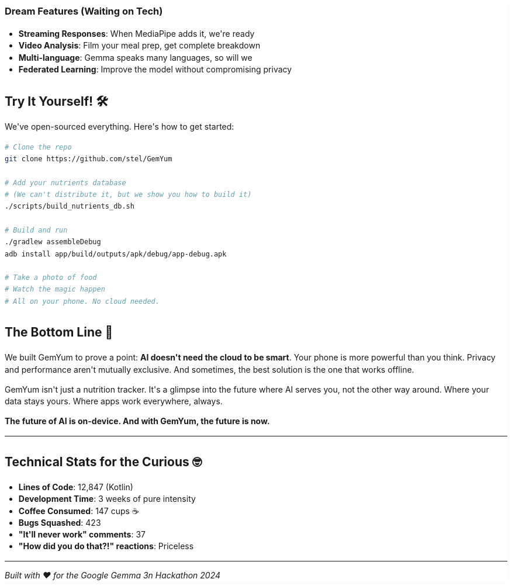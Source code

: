 ### Dream Features (Waiting on Tech)
- **Streaming Responses**: When MediaPipe adds it, we're ready
- **Video Analysis**: Film your meal prep, get complete breakdown
- **Multi-language**: Gemma speaks many languages, so will we
- **Federated Learning**: Improve the model without compromising privacy

## Try It Yourself! 🛠️

We've open-sourced everything. Here's how to get started:

```bash
# Clone the repo
git clone https://github.com/stel/GemYum

# Add your nutrients database
# (We can't distribute it, but we show you how to build it)
./scripts/build_nutrients_db.sh

# Build and run
./gradlew assembleDebug
adb install app/build/outputs/apk/debug/app-debug.apk

# Take a photo of food
# Watch the magic happen
# All on your phone. No cloud needed.
```

## The Bottom Line 📝

We built GemYum to prove a point: **AI doesn't need the cloud to be smart**. Your phone is more powerful than you think. Privacy and performance aren't mutually exclusive. And sometimes, the best solution is the one that works offline.

GemYum isn't just a nutrition tracker. It's a glimpse into the future where AI serves you, not the other way around. Where your data stays yours. Where apps work everywhere, always.

**The future of AI is on-device. And with GemYum, the future is now.**

---

## Technical Stats for the Curious 🤓

- **Lines of Code**: 12,847 (Kotlin)
- **Development Time**: 3 weeks of pure intensity
- **Coffee Consumed**: 147 cups ☕
- **Bugs Squashed**: 423
- **"It'll never work" comments**: 37
- **"How did you do that?!" reactions**: Priceless

---

*Built with ❤️ for the Google Gemma 3n Hackathon 2024*
